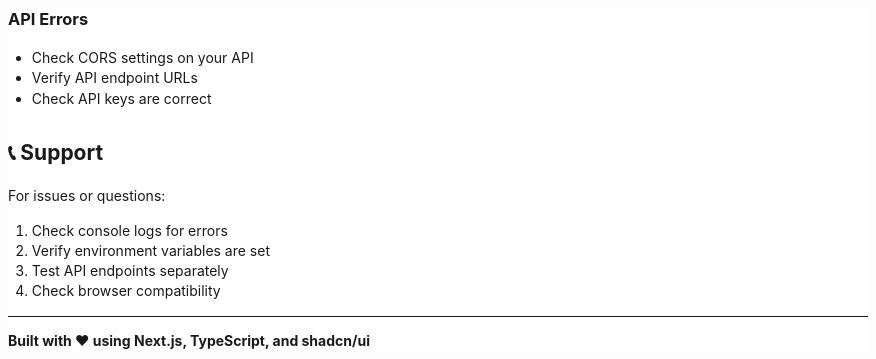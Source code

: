 ### API Errors
- Check CORS settings on your API
- Verify API endpoint URLs
- Check API keys are correct

## 📞 Support

For issues or questions:
1. Check console logs for errors
2. Verify environment variables are set
3. Test API endpoints separately
4. Check browser compatibility

---

**Built with ❤️ using Next.js, TypeScript, and shadcn/ui**